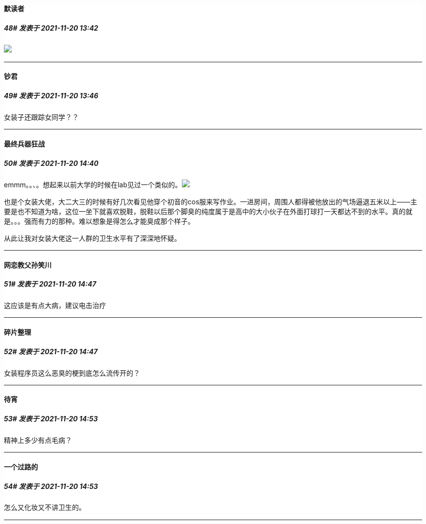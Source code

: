 ####  默读者  
##### 48#       发表于 2021-11-20 13:42

<img src="https://static.saraba1st.com/image/smiley/face2017/001.png" referrerpolicy="no-referrer">

*****

####  钞君  
##### 49#       发表于 2021-11-20 13:46

女装子还跟踪女同学？？

*****

####  最终兵器狂战  
##### 50#       发表于 2021-11-20 14:40

emmm。。、。想起来以前大学的时候在lab见过一个类似的。<img src="https://static.saraba1st.com/image/smiley/face2017/001.png" referrerpolicy="no-referrer">

也是个女装大佬，大二大三的时候有好几次看见他穿个初音的cos服来写作业。一进房间，周围人都得被他放出的气场逼退五米以上——主要是也不知道为啥，这位一坐下就喜欢脱鞋，脱鞋以后那个脚臭的纯度属于是高中的大小伙子在外面打球打一天都达不到的水平。真的就是。。。强而有力的那种。难以想象是得怎么才能臭成那个样子。

从此让我对女装大佬这一人群的卫生水平有了深深地怀疑。

*****

####  网恋教父孙笑川  
##### 51#       发表于 2021-11-20 14:47

这应该是有点大病，建议电击治疗

*****

####  碎片整理  
##### 52#       发表于 2021-11-20 14:47

女装程序员这么恶臭的梗到底怎么流传开的？

*****

####  待宵  
##### 53#       发表于 2021-11-20 14:53

精神上多少有点毛病？

*****

####  一个过路的  
##### 54#       发表于 2021-11-20 14:53

怎么又化妆又不讲卫生的。

*****
